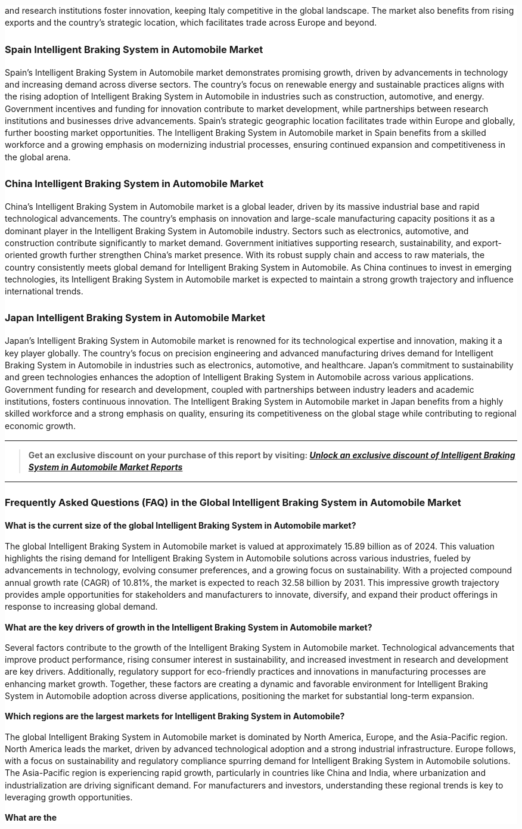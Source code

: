 and research institutions foster innovation, keeping Italy competitive in the global landscape. The market also benefits from rising exports and the country&rsquo;s strategic location, which facilitates trade across Europe and beyond.</p><h3>Spain Intelligent Braking System in Automobile Market</h3><p>Spain&rsquo;s Intelligent Braking System in Automobile market demonstrates promising growth, driven by advancements in technology and increasing demand across diverse sectors. The country&rsquo;s focus on renewable energy and sustainable practices aligns with the rising adoption of Intelligent Braking System in Automobile in industries such as construction, automotive, and energy. Government incentives and funding for innovation contribute to market development, while partnerships between research institutions and businesses drive advancements. Spain&rsquo;s strategic geographic location facilitates trade within Europe and globally, further boosting market opportunities. The Intelligent Braking System in Automobile market in Spain benefits from a skilled workforce and a growing emphasis on modernizing industrial processes, ensuring continued expansion and competitiveness in the global arena.</p><h3>China Intelligent Braking System in Automobile Market</h3><p>China&rsquo;s Intelligent Braking System in Automobile market is a global leader, driven by its massive industrial base and rapid technological advancements. The country&rsquo;s emphasis on innovation and large-scale manufacturing capacity positions it as a dominant player in the Intelligent Braking System in Automobile industry. Sectors such as electronics, automotive, and construction contribute significantly to market demand. Government initiatives supporting research, sustainability, and export-oriented growth further strengthen China&rsquo;s market presence. With its robust supply chain and access to raw materials, the country consistently meets global demand for Intelligent Braking System in Automobile. As China continues to invest in emerging technologies, its Intelligent Braking System in Automobile market is expected to maintain a strong growth trajectory and influence international trends.</p><h3>Japan Intelligent Braking System in Automobile Market</h3><p>Japan&rsquo;s Intelligent Braking System in Automobile market is renowned for its technological expertise and innovation, making it a key player globally. The country&rsquo;s focus on precision engineering and advanced manufacturing drives demand for Intelligent Braking System in Automobile in industries such as electronics, automotive, and healthcare. Japan&rsquo;s commitment to sustainability and green technologies enhances the adoption of Intelligent Braking System in Automobile across various applications. Government funding for research and development, coupled with partnerships between industry leaders and academic institutions, fosters continuous innovation. The Intelligent Braking System in Automobile market in Japan benefits from a highly skilled workforce and a strong emphasis on quality, ensuring its competitiveness on the global stage while contributing to regional economic growth.</p><hr /><blockquote><p><strong>Get an exclusive discount on your purchase of this report by visiting: <em><a href="://marketresearchpulse.com/ask-for-discount/145206?utm_source=Github&amp;utm_medium=052">Unlock an exclusive discount of Intelligent Braking System in Automobile Market Reports</a></em>&nbsp;</strong></p></blockquote><hr /><h3>Frequently Asked Questions (FAQ) in the Global Intelligent Braking System in Automobile Market</h3><p><strong>What is the current size of the global Intelligent Braking System in Automobile market?</strong></p><p>The global Intelligent Braking System in Automobile market is valued at approximately 15.89 billion as of 2024. This valuation highlights the rising demand for Intelligent Braking System in Automobile solutions across various industries, fueled by advancements in technology, evolving consumer preferences, and a growing focus on sustainability. With a projected compound annual growth rate (CAGR) of 10.81%, the market is expected to reach 32.58 billion by 2031. This impressive growth trajectory provides ample opportunities for stakeholders and manufacturers to innovate, diversify, and expand their product offerings in response to increasing global demand.</p><p><strong>What are the key drivers of growth in the Intelligent Braking System in Automobile market?</strong></p><p>Several factors contribute to the growth of the Intelligent Braking System in Automobile market. Technological advancements that improve product performance, rising consumer interest in sustainability, and increased investment in research and development are key drivers. Additionally, regulatory support for eco-friendly practices and innovations in manufacturing processes are enhancing market growth. Together, these factors are creating a dynamic and favorable environment for Intelligent Braking System in Automobile adoption across diverse applications, positioning the market for substantial long-term expansion.</p><p><strong>Which regions are the largest markets for Intelligent Braking System in Automobile?</strong></p><p>The global Intelligent Braking System in Automobile market is dominated by North America, Europe, and the Asia-Pacific region. North America leads the market, driven by advanced technological adoption and a strong industrial infrastructure. Europe follows, with a focus on sustainability and regulatory compliance spurring demand for Intelligent Braking System in Automobile solutions. The Asia-Pacific region is experiencing rapid growth, particularly in countries like China and India, where urbanization and industrialization are driving significant demand. For manufacturers and investors, understanding these regional trends is key to leveraging growth opportunities.</p><p><strong>What are the